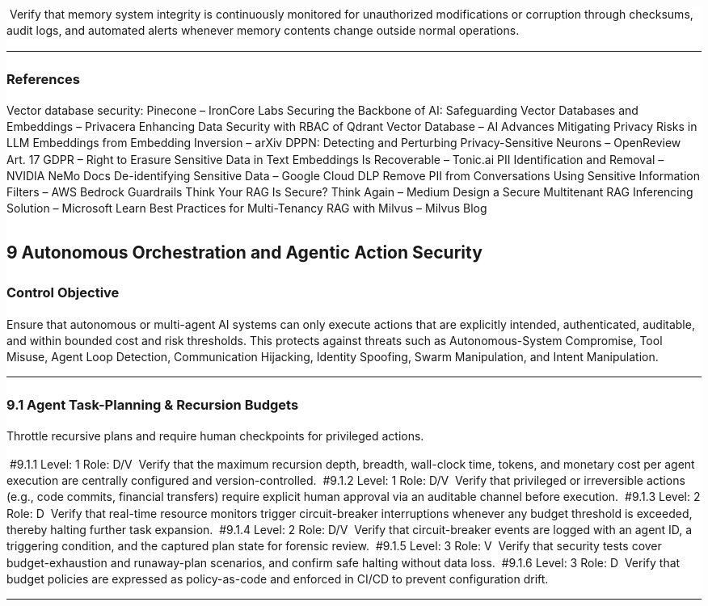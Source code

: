  Verify that memory system integrity is continuously monitored for unauthorized modifications or corruption through checksums, audit logs, and automated alerts whenever memory contents change outside normal operations.

---

### References

Vector database security: Pinecone – IronCore Labs
Securing the Backbone of AI: Safeguarding Vector Databases and Embeddings – Privacera
Enhancing Data Security with RBAC of Qdrant Vector Database – AI Advances
Mitigating Privacy Risks in LLM Embeddings from Embedding Inversion – arXiv
DPPN: Detecting and Perturbing Privacy-Sensitive Neurons – OpenReview
Art. 17 GDPR – Right to Erasure
Sensitive Data in Text Embeddings Is Recoverable – Tonic.ai
PII Identification and Removal – NVIDIA NeMo Docs
De-identifying Sensitive Data – Google Cloud DLP
Remove PII from Conversations Using Sensitive Information Filters – AWS Bedrock Guardrails
Think Your RAG Is Secure? Think Again – Medium
Design a Secure Multitenant RAG Inferencing Solution – Microsoft Learn
Best Practices for Multi-Tenancy RAG with Milvus – Milvus Blog

## 9 Autonomous Orchestration and Agentic Action Security

### Control Objective

Ensure that autonomous or multi-agent AI systems can only execute actions that are explicitly intended, authenticated, auditable, and within bounded cost and risk thresholds. This protects against threats such as Autonomous-System Compromise, Tool Misuse, Agent Loop Detection, Communication Hijacking, Identity Spoofing, Swarm Manipulation, and Intent Manipulation.

---

### 9.1 Agent Task-Planning & Recursion Budgets

Throttle recursive plans and require human checkpoints for privileged actions.

 #9.1.1    Level: 1    Role: D/V
 Verify that the maximum recursion depth, breadth, wall-clock time, tokens, and monetary cost per agent execution are centrally configured and version-controlled.
 #9.1.2    Level: 1    Role: D/V
 Verify that privileged or irreversible actions (e.g., code commits, financial transfers) require explicit human approval via an auditable channel before execution.
 #9.1.3    Level: 2    Role: D
 Verify that real-time resource monitors trigger circuit-breaker interruptions whenever any budget threshold is exceeded, thereby halting further task expansion.
 #9.1.4    Level: 2    Role: D/V
 Verify that circuit-breaker events are logged with an agent ID, a triggering condition, and the captured plan state for forensic review.
 #9.1.5    Level: 3    Role: V
 Verify that security tests cover budget-exhaustion and runaway-plan scenarios, and confirm safe halting without data loss.
 #9.1.6    Level: 3    Role: D
 Verify that budget policies are expressed as policy-as-code and enforced in CI/CD to prevent configuration drift.

---